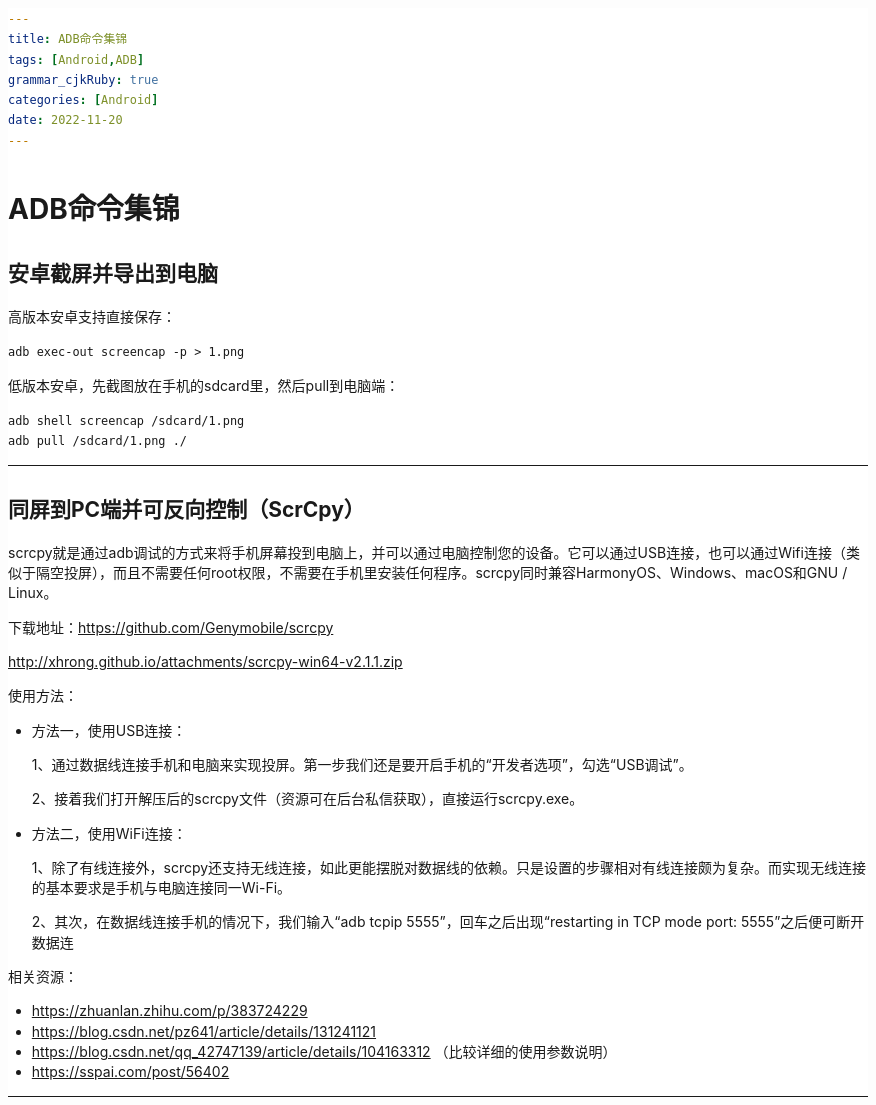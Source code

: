 ```yaml
---
title: ADB命令集锦
tags: [Android,ADB]
grammar_cjkRuby: true
categories: [Android]
date: 2022-11-20
---
```


# ADB命令集锦

## 安卓截屏并导出到电脑

  高版本安卓支持直接保存：

```
adb exec-out screencap -p > 1.png
```

  低版本安卓，先截图放在手机的sdcard里，然后pull到电脑端：

```
adb shell screencap /sdcard/1.png
adb pull /sdcard/1.png ./
```

----

## 同屏到PC端并可反向控制（ScrCpy）

scrcpy就是通过adb调试的方式来将手机屏幕投到电脑上，并可以通过电脑控制您的设备。它可以通过USB连接，也可以通过Wifi连接（类似于隔空投屏），而且不需要任何root权限，不需要在手机里安装任何程序。scrcpy同时兼容HarmonyOS、Windows、macOS和GNU / Linux。

下载地址：https://github.com/Genymobile/scrcpy

http://xhrong.github.io/attachments/scrcpy-win64-v2.1.1.zip

使用方法：
- 方法一，使用USB连接：

  1、通过数据线连接手机和电脑来实现投屏。第一步我们还是要开启手机的“开发者选项”，勾选“USB调试”。

  2、接着我们打开解压后的scrcpy文件（资源可在后台私信获取），直接运行scrcpy.exe。

- 方法二，使用WiFi连接：

  1、除了有线连接外，scrcpy还支持无线连接，如此更能摆脱对数据线的依赖。只是设置的步骤相对有线连接颇为复杂。而实现无线连接的基本要求是手机与电脑连接同一Wi-Fi。

  2、其次，在数据线连接手机的情况下，我们输入“adb tcpip 5555”，回车之后出现“restarting in TCP mode port: 5555”之后便可断开数据连

相关资源：
- https://zhuanlan.zhihu.com/p/383724229
- https://blog.csdn.net/pz641/article/details/131241121
- https://blog.csdn.net/qq_42747139/article/details/104163312 （比较详细的使用参数说明）
- https://sspai.com/post/56402
----
